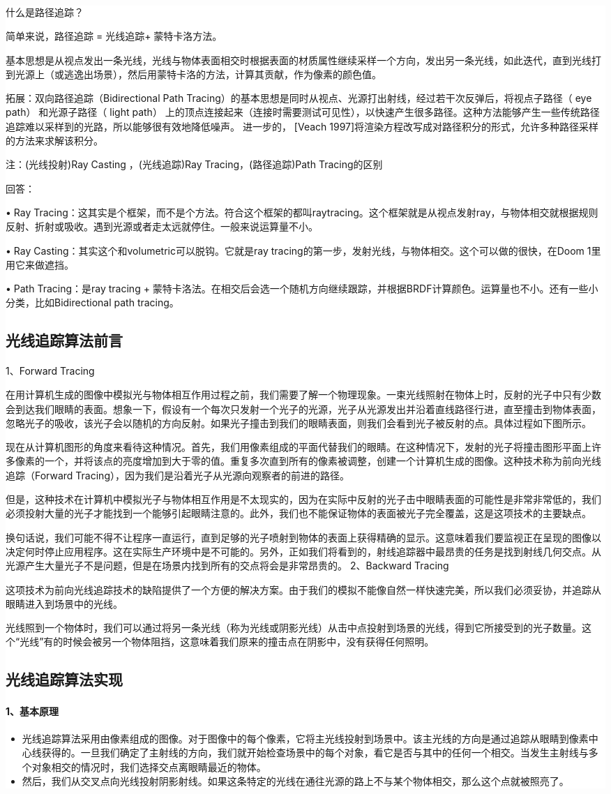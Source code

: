 
什么是路径追踪？

简单来说，路径追踪 = 光线追踪+ 蒙特卡洛方法。

基本思想是从视点发出一条光线，光线与物体表面相交时根据表面的材质属性继续采样一个方向，发出另一条光线，如此迭代，直到光线打到光源上（或逃逸出场景），然后用蒙特卡洛的方法，计算其贡献，作为像素的颜色值。

拓展：双向路径追踪（Bidirectional Path  Tracing）的基本思想是同时从视点、光源打出射线，经过若干次反弹后，将视点子路径（ eye path） 和光源子路径（ light  path）  上的顶点连接起来（连接时需要测试可见性），以快速产生很多路径。这种方法能够产生一些传统路径追踪难以采样到的光路，所以能够很有效地降低噪声。  进一步的， [Veach 1997]将渲染方程改写成对路径积分的形式，允许多种路径采样的方法来求解该积分。

注：(光线投射)Ray Casting ，(光线追踪)Ray Tracing，(路径追踪)Path Tracing的区别

回答：

• Ray Tracing：这其实是个框架，而不是个方法。符合这个框架的都叫raytracing。这个框架就是从视点发射ray，与物体相交就根据规则反射、折射或吸收。遇到光源或者走太远就停住。一般来说运算量不小。

• Ray Casting：其实这个和volumetric可以脱钩。它就是ray tracing的第一步，发射光线，与物体相交。这个可以做的很快，在Doom 1里用它来做遮挡。

• Path Tracing：是ray tracing + 蒙特卡洛法。在相交后会选一个随机方向继续跟踪，并根据BRDF计算颜色。运算量也不小。还有一些小分类，比如Bidirectional path tracing。

## 光线追踪算法前言

1、Forward Tracing

在用计算机生成的图像中模拟光与物体相互作用过程之前，我们需要了解一个物理现象。一束光线照射在物体上时，反射的光子中只有少数会到达我们眼睛的表面。想象一下，假设有一个每次只发射一个光子的光源，光子从光源发出并沿着直线路径行进，直至撞击到物体表面，忽略光子的吸收，该光子会以随机的方向反射。如果光子撞击到我们的眼睛表面，则我们会看到光子被反射的点。具体过程如下图所示。




现在从计算机图形的角度来看待这种情况。首先，我们用像素组成的平面代替我们的眼睛。在这种情况下，发射的光子将撞击图形平面上许多像素的一个，并将该点的亮度增加到大于零的值。重复多次直到所有的像素被调整，创建一个计算机生成的图像。这种技术称为前向光线追踪（Forward Tracing），因为我们是沿着光子从光源向观察者的前进的路径。


但是，这种技术在计算机中模拟光子与物体相互作用是不太现实的，因为在实际中反射的光子击中眼睛表面的可能性是非常非常低的，我们必须投射大量的光子才能找到一个能够引起眼睛注意的。此外，我们也不能保证物体的表面被光子完全覆盖，这是这项技术的主要缺点。

换句话说，我们可能不得不让程序一直运行，直到足够的光子喷射到物体的表面上获得精确的显示。这意味着我们要监视正在呈现的图像以决定何时停止应用程序。这在实际生产环境中是不可能的。另外，正如我们将看到的，射线追踪器中最昂贵的任务是找到射线几何交点。从光源产生大量光子不是问题，但是在场景内找到所有的交点将会是非常昂贵的。
2、Backward Tracing

这项技术为前向光线追踪技术的缺陷提供了一个方便的解决方案。由于我们的模拟不能像自然一样快速完美，所以我们必须妥协，并追踪从眼睛进入到场景中的光线。

光线照到一个物体时，我们可以通过将另一条光线（称为光线或阴影光线）从击中点投射到场景的光线，得到它所接受到的光子数量。这个“光线”有的时候会被另一个物体阻挡，这意味着我们原来的撞击点在阴影中，没有获得任何照明。

## 光线追踪算法实现

#### 1、基本原理

* 光线追踪算法采用由像素组成的图像。对于图像中的每个像素，它将主光线投射到场景中。该主光线的方向是通过追踪从眼睛到像素中心线获得的。一旦我们确定了主射线的方向，我们就开始检查场景中的每个对象，看它是否与其中的任何一个相交。当发生主射线与多个对象相交的情况时，我们选择交点离眼睛最近的物体。
* 然后，我们从交叉点向光线投射阴影射线。如果这条特定的光线在通往光源的路上不与某个物体相交，那么这个点就被照亮了。
